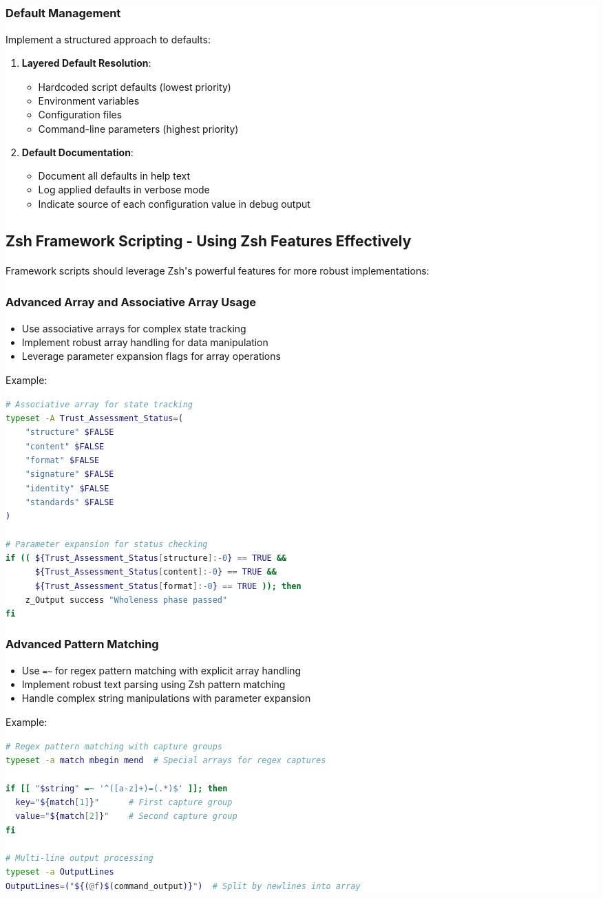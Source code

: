 ### Default Management
Implement a structured approach to defaults:

1. **Layered Default Resolution**:
   - Hardcoded script defaults (lowest priority)
   - Environment variables
   - Configuration files
   - Command-line parameters (highest priority)

2. **Default Documentation**:
   - Document all defaults in help text
   - Log applied defaults in verbose mode
   - Indicate source of each configuration value in debug output

## Zsh Framework Scripting - Using Zsh Features Effectively

Framework scripts should leverage Zsh's powerful features for more robust implementations:

### Advanced Array and Associative Array Usage
- Use associative arrays for complex state tracking
- Implement robust array handling for data manipulation
- Leverage parameter expansion flags for array operations

Example:
```zsh
# Associative array for state tracking
typeset -A Trust_Assessment_Status=(
    "structure" $FALSE
    "content" $FALSE
    "format" $FALSE
    "signature" $FALSE
    "identity" $FALSE
    "standards" $FALSE
)

# Parameter expansion for status checking
if (( ${Trust_Assessment_Status[structure]:-0} == TRUE && 
      ${Trust_Assessment_Status[content]:-0} == TRUE && 
      ${Trust_Assessment_Status[format]:-0} == TRUE )); then
    z_Output success "Wholeness phase passed"
fi
```

### Advanced Pattern Matching
- Use `=~` for regex pattern matching with explicit array handling
- Implement robust text parsing using Zsh pattern matching
- Handle complex string manipulations with parameter expansion

Example:
```zsh
# Regex pattern matching with capture groups
typeset -a match mbegin mend  # Special arrays for regex captures

if [[ "$string" =~ '^([a-z]+)=(.*)$' ]]; then
  key="${match[1]}"      # First capture group
  value="${match[2]}"    # Second capture group
fi

# Multi-line output processing
typeset -a OutputLines
OutputLines=("${(@f)$(command_output)}")  # Split by newlines into array
```

